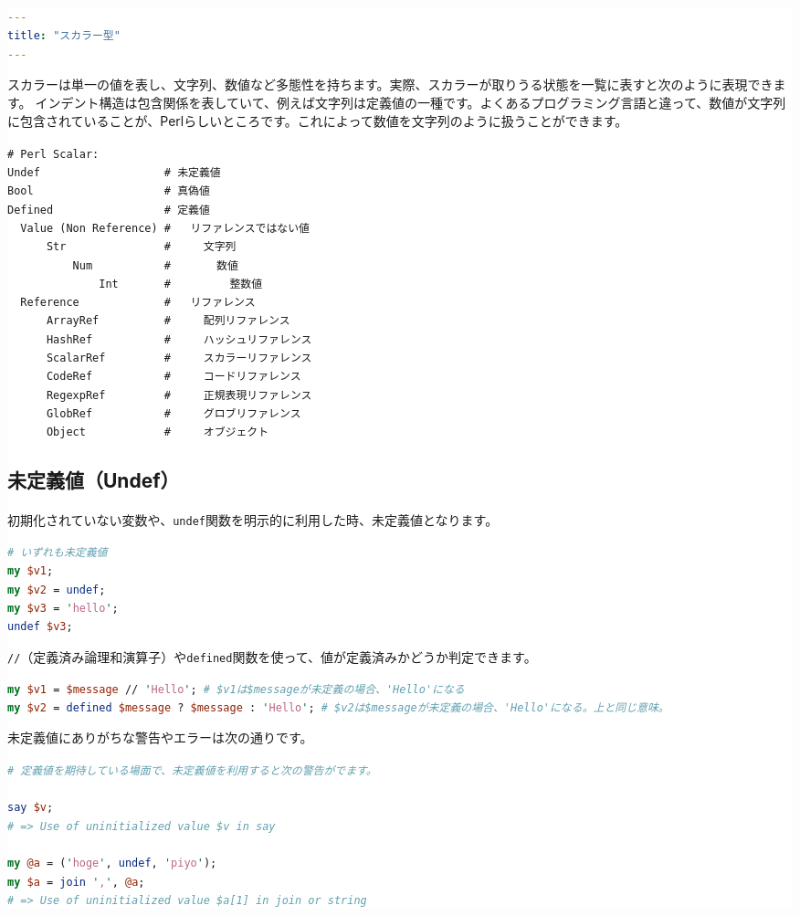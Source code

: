 ```yaml
---
title: "スカラー型"
---
```


スカラーは単一の値を表し、文字列、数値など多態性を持ちます。実際、スカラーが取りうる状態を一覧に表すと次のように表現できます。
インデント構造は包含関係を表していて、例えば文字列は定義値の一種です。よくあるプログラミング言語と違って、数値が文字列に包含されていることが、Perlらしいところです。これによって数値を文字列のように扱うことができます。

```
# Perl Scalar:
Undef                   # 未定義値
Bool                    # 真偽値
Defined                 # 定義値
  Value (Non Reference) #   リファレンスではない値
      Str               #     文字列
          Num           #       数値
              Int       #         整数値
  Reference             #   リファレンス
      ArrayRef          #     配列リファレンス
      HashRef           #     ハッシュリファレンス
      ScalarRef         #     スカラーリファレンス
      CodeRef           #     コードリファレンス
      RegexpRef         #     正規表現リファレンス
      GlobRef           #     グロブリファレンス
      Object            #     オブジェクト
```

## 未定義値（Undef）

初期化されていない変数や、`undef`関数を明示的に利用した時、未定義値となります。

```perl
# いずれも未定義値
my $v1;
my $v2 = undef;
my $v3 = 'hello';
undef $v3;
```

`//`（定義済み論理和演算子）や`defined`関数を使って、値が定義済みかどうか判定できます。

```perl
my $v1 = $message // 'Hello'; # $v1は$messageが未定義の場合、'Hello'になる
my $v2 = defined $message ? $message : 'Hello'; # $v2は$messageが未定義の場合、'Hello'になる。上と同じ意味。
```

未定義値にありがちな警告やエラーは次の通りです。

```perl
# 定義値を期待している場面で、未定義値を利用すると次の警告がでます。

say $v;
# => Use of uninitialized value $v in say 

my @a = ('hoge', undef, 'piyo');
my $a = join ',', @a;
# => Use of uninitialized value $a[1] in join or string
```
